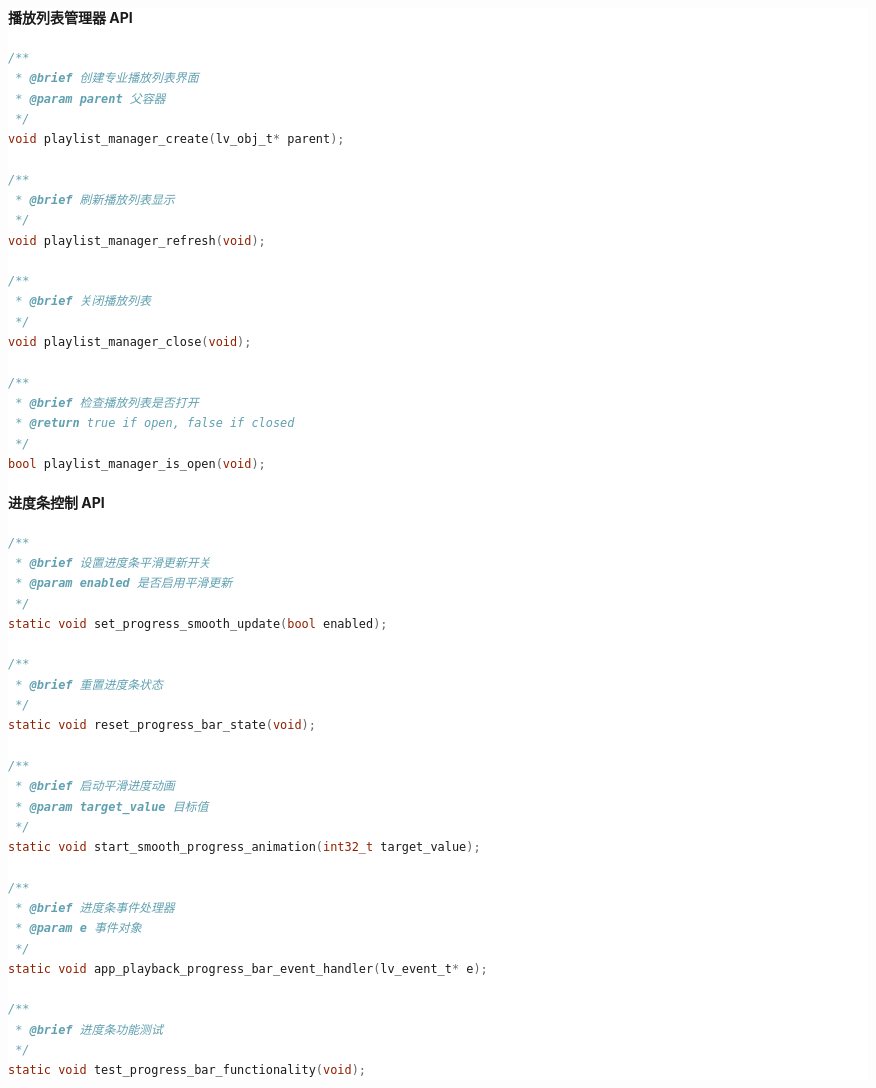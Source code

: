 #### 播放列表管理器 API
```c
/**
 * @brief 创建专业播放列表界面
 * @param parent 父容器
 */
void playlist_manager_create(lv_obj_t* parent);

/**
 * @brief 刷新播放列表显示
 */
void playlist_manager_refresh(void);

/**
 * @brief 关闭播放列表
 */
void playlist_manager_close(void);

/**
 * @brief 检查播放列表是否打开
 * @return true if open, false if closed
 */
bool playlist_manager_is_open(void);
```

#### 进度条控制 API
```c
/**
 * @brief 设置进度条平滑更新开关
 * @param enabled 是否启用平滑更新
 */
static void set_progress_smooth_update(bool enabled);

/**
 * @brief 重置进度条状态
 */
static void reset_progress_bar_state(void);

/**
 * @brief 启动平滑进度动画
 * @param target_value 目标值
 */
static void start_smooth_progress_animation(int32_t target_value);

/**
 * @brief 进度条事件处理器
 * @param e 事件对象
 */
static void app_playback_progress_bar_event_handler(lv_event_t* e);

/**
 * @brief 进度条功能测试
 */
static void test_progress_bar_functionality(void);
```
